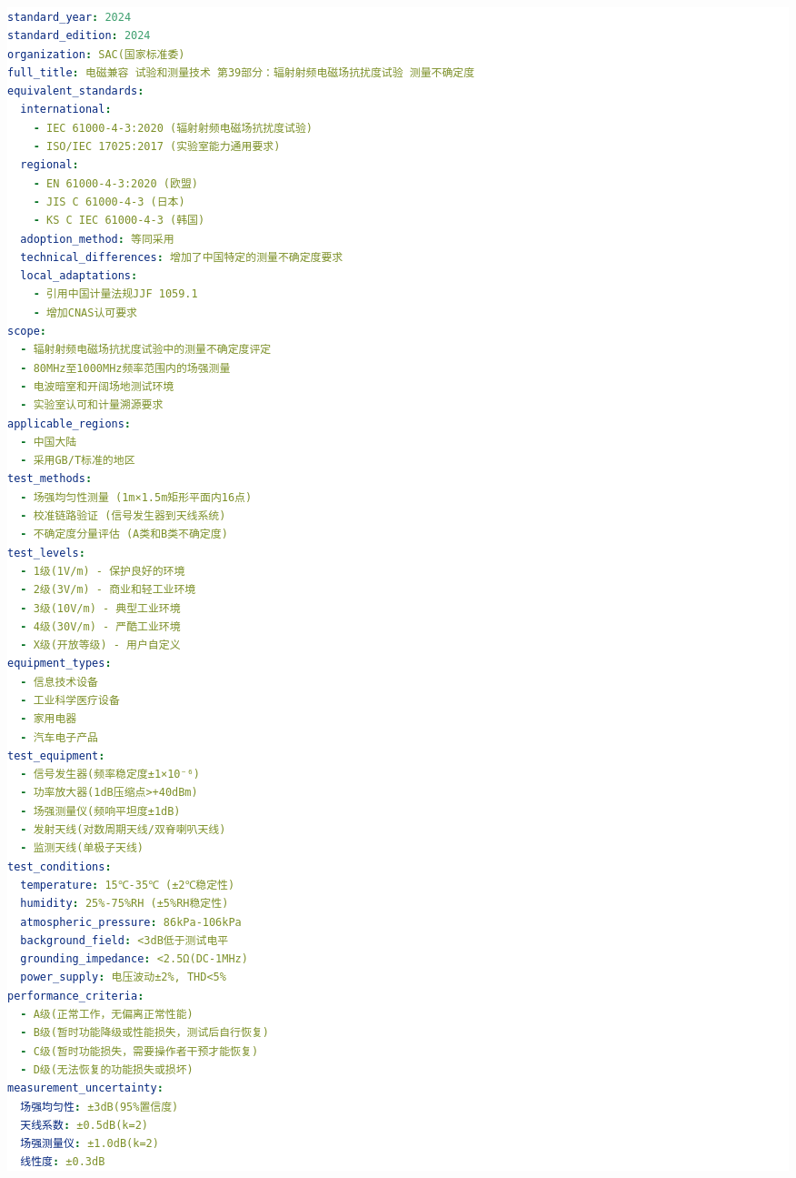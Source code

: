 ```yaml
standard_year: 2024
standard_edition: 2024
organization: SAC(国家标准委)
full_title: 电磁兼容 试验和测量技术 第39部分：辐射射频电磁场抗扰度试验 测量不确定度
equivalent_standards:
  international:
    - IEC 61000-4-3:2020 (辐射射频电磁场抗扰度试验)
    - ISO/IEC 17025:2017 (实验室能力通用要求)
  regional:
    - EN 61000-4-3:2020 (欧盟)
    - JIS C 61000-4-3 (日本)
    - KS C IEC 61000-4-3 (韩国)
  adoption_method: 等同采用
  technical_differences: 增加了中国特定的测量不确定度要求
  local_adaptations:
    - 引用中国计量法规JJF 1059.1
    - 增加CNAS认可要求
scope:
  - 辐射射频电磁场抗扰度试验中的测量不确定度评定
  - 80MHz至1000MHz频率范围内的场强测量
  - 电波暗室和开阔场地测试环境
  - 实验室认可和计量溯源要求
applicable_regions:
  - 中国大陆
  - 采用GB/T标准的地区
test_methods:
  - 场强均匀性测量 (1m×1.5m矩形平面内16点)
  - 校准链路验证 (信号发生器到天线系统)
  - 不确定度分量评估 (A类和B类不确定度)
test_levels:
  - 1级(1V/m) - 保护良好的环境
  - 2级(3V/m) - 商业和轻工业环境
  - 3级(10V/m) - 典型工业环境
  - 4级(30V/m) - 严酷工业环境
  - X级(开放等级) - 用户自定义
equipment_types:
  - 信息技术设备
  - 工业科学医疗设备
  - 家用电器
  - 汽车电子产品
test_equipment:
  - 信号发生器(频率稳定度±1×10⁻⁶)
  - 功率放大器(1dB压缩点>+40dBm)
  - 场强测量仪(频响平坦度±1dB)
  - 发射天线(对数周期天线/双脊喇叭天线)
  - 监测天线(单极子天线)
test_conditions:
  temperature: 15℃-35℃ (±2℃稳定性)
  humidity: 25%-75%RH (±5%RH稳定性)
  atmospheric_pressure: 86kPa-106kPa
  background_field: <3dB低于测试电平
  grounding_impedance: <2.5Ω(DC-1MHz)
  power_supply: 电压波动±2%, THD<5%
performance_criteria:
  - A级(正常工作，无偏离正常性能)
  - B级(暂时功能降级或性能损失，测试后自行恢复)
  - C级(暂时功能损失，需要操作者干预才能恢复)
  - D级(无法恢复的功能损失或损坏)
measurement_uncertainty:
  场强均匀性: ±3dB(95%置信度)
  天线系数: ±0.5dB(k=2)
  场强测量仪: ±1.0dB(k=2)
  线性度: ±0.3dB
```